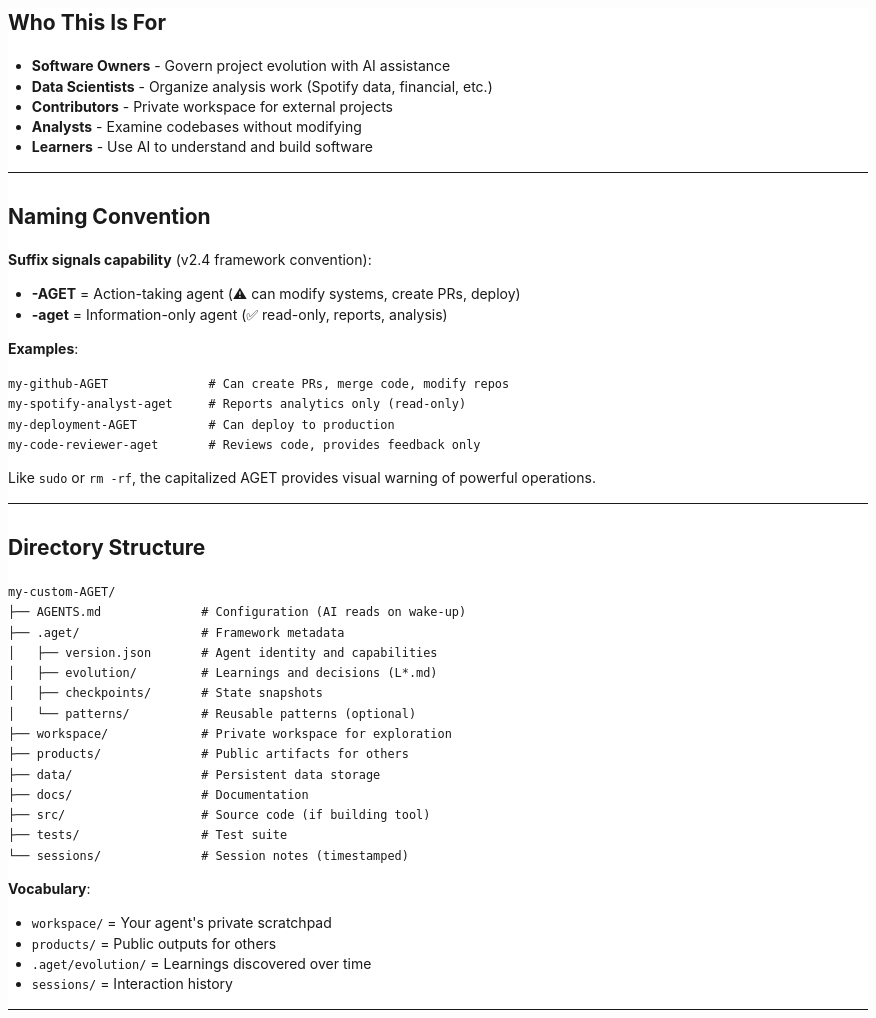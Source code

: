 
## Who This Is For

- **Software Owners** - Govern project evolution with AI assistance
- **Data Scientists** - Organize analysis work (Spotify data, financial, etc.)
- **Contributors** - Private workspace for external projects
- **Analysts** - Examine codebases without modifying
- **Learners** - Use AI to understand and build software

---

## Naming Convention

**Suffix signals capability** (v2.4 framework convention):

- **-AGET** = Action-taking agent (⚠️ can modify systems, create PRs, deploy)
- **-aget** = Information-only agent (✅ read-only, reports, analysis)

**Examples**:
```
my-github-AGET              # Can create PRs, merge code, modify repos
my-spotify-analyst-aget     # Reports analytics only (read-only)
my-deployment-AGET          # Can deploy to production
my-code-reviewer-aget       # Reviews code, provides feedback only
```

Like `sudo` or `rm -rf`, the capitalized AGET provides visual warning of powerful operations.

---

## Directory Structure

```
my-custom-AGET/
├── AGENTS.md              # Configuration (AI reads on wake-up)
├── .aget/                 # Framework metadata
│   ├── version.json       # Agent identity and capabilities
│   ├── evolution/         # Learnings and decisions (L*.md)
│   ├── checkpoints/       # State snapshots
│   └── patterns/          # Reusable patterns (optional)
├── workspace/             # Private workspace for exploration
├── products/              # Public artifacts for others
├── data/                  # Persistent data storage
├── docs/                  # Documentation
├── src/                   # Source code (if building tool)
├── tests/                 # Test suite
└── sessions/              # Session notes (timestamped)
```

**Vocabulary**:
- `workspace/` = Your agent's private scratchpad
- `products/` = Public outputs for others
- `.aget/evolution/` = Learnings discovered over time
- `sessions/` = Interaction history

---